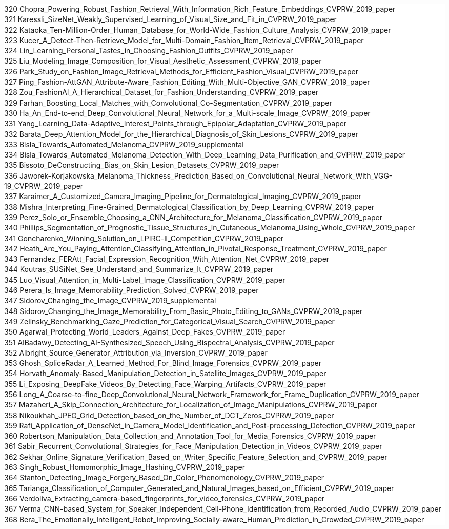 320	Chopra_Powering_Robust_Fashion_Retrieval_With_Information_Rich_Feature_Embeddings_CVPRW_2019_paper   
321	Karessli_SizeNet_Weakly_Supervised_Learning_of_Visual_Size_and_Fit_in_CVPRW_2019_paper   
322	Kataoka_Ten-Million-Order_Human_Database_for_World-Wide_Fashion_Culture_Analysis_CVPRW_2019_paper   
323	Kucer_A_Detect-Then-Retrieve_Model_for_Multi-Domain_Fashion_Item_Retrieval_CVPRW_2019_paper   
324	Lin_Learning_Personal_Tastes_in_Choosing_Fashion_Outfits_CVPRW_2019_paper   
325	Liu_Modeling_Image_Composition_for_Visual_Aesthetic_Assessment_CVPRW_2019_paper   
326	Park_Study_on_Fashion_Image_Retrieval_Methods_for_Efficient_Fashion_Visual_CVPRW_2019_paper   
327	Ping_Fashion-AttGAN_Attribute-Aware_Fashion_Editing_With_Multi-Objective_GAN_CVPRW_2019_paper   
328	Zou_FashionAI_A_Hierarchical_Dataset_for_Fashion_Understanding_CVPRW_2019_paper   
329	Farhan_Boosting_Local_Matches_with_Convolutional_Co-Segmentation_CVPRW_2019_paper   
330	Ha_An_End-to-end_Deep_Convolutional_Neural_Network_for_a_Multi-scale_Image_CVPRW_2019_paper   
331	Yang_Learning_Data-Adaptive_Interest_Points_through_Epipolar_Adaptation_CVPRW_2019_paper   
332	Barata_Deep_Attention_Model_for_the_Hierarchical_Diagnosis_of_Skin_Lesions_CVPRW_2019_paper   
333	Bisla_Towards_Automated_Melanoma_CVPRW_2019_supplemental  
334	Bisla_Towards_Automated_Melanoma_Detection_With_Deep_Learning_Data_Purification_and_CVPRW_2019_paper   
335	Bissoto_DeConstructing_Bias_on_Skin_Lesion_Datasets_CVPRW_2019_paper   
336	Jaworek-Korjakowska_Melanoma_Thickness_Prediction_Based_on_Convolutional_Neural_Network_With_VGG-19_CVPRW_2019_paper   
337	Karaimer_A_Customized_Camera_Imaging_Pipeline_for_Dermatological_Imaging_CVPRW_2019_paper   
338	Mishra_Interpreting_Fine-Grained_Dermatological_Classification_by_Deep_Learning_CVPRW_2019_paper   
339	Perez_Solo_or_Ensemble_Choosing_a_CNN_Architecture_for_Melanoma_Classification_CVPRW_2019_paper   
340	Phillips_Segmentation_of_Prognostic_Tissue_Structures_in_Cutaneous_Melanoma_Using_Whole_CVPRW_2019_paper   
341	Goncharenko_Winning_Solution_on_LPIRC-ll_Competition_CVPRW_2019_paper   
342	Heath_Are_You_Paying_Attention_Classifying_Attention_in_Pivotal_Response_Treatment_CVPRW_2019_paper   
343	Fernandez_FERAtt_Facial_Expression_Recognition_With_Attention_Net_CVPRW_2019_paper   
344	Koutras_SUSiNet_See_Understand_and_Summarize_It_CVPRW_2019_paper   
345	Luo_Visual_Attention_in_Multi-Label_Image_Classification_CVPRW_2019_paper   
346	Perera_Is_Image_Memorability_Prediction_Solved_CVPRW_2019_paper   
347	Sidorov_Changing_the_Image_CVPRW_2019_supplemental  
348	Sidorov_Changing_the_Image_Memorability_From_Basic_Photo_Editing_to_GANs_CVPRW_2019_paper   
349	Zelinsky_Benchmarking_Gaze_Prediction_for_Categorical_Visual_Search_CVPRW_2019_paper   
350	Agarwal_Protecting_World_Leaders_Against_Deep_Fakes_CVPRW_2019_paper   
351	AlBadawy_Detecting_AI-Synthesized_Speech_Using_Bispectral_Analysis_CVPRW_2019_paper   
352	Albright_Source_Generator_Attribution_via_Inversion_CVPRW_2019_paper   
353	Ghosh_SpliceRadar_A_Learned_Method_For_Blind_Image_Forensics_CVPRW_2019_paper   
354	Horvath_Anomaly-Based_Manipulation_Detection_in_Satellite_Images_CVPRW_2019_paper   
355	Li_Exposing_DeepFake_Videos_By_Detecting_Face_Warping_Artifacts_CVPRW_2019_paper   
356	Long_A_Coarse-to-fine_Deep_Convolutional_Neural_Network_Framework_for_Frame_Duplication_CVPRW_2019_paper   
357	Mazaheri_A_Skip_Connection_Architecture_for_Localization_of_Image_Manipulations_CVPRW_2019_paper   
358	Nikoukhah_JPEG_Grid_Detection_based_on_the_Number_of_DCT_Zeros_CVPRW_2019_paper   
359	Rafi_Application_of_DenseNet_in_Camera_Model_Identification_and_Post-processing_Detection_CVPRW_2019_paper   
360	Robertson_Manipulation_Data_Collection_and_Annotation_Tool_for_Media_Forensics_CVPRW_2019_paper   
361	Sabir_Recurrent_Convolutional_Strategies_for_Face_Manipulation_Detection_in_Videos_CVPRW_2019_paper   
362	Sekhar_Online_Signature_Verification_Based_on_Writer_Specific_Feature_Selection_and_CVPRW_2019_paper   
363	Singh_Robust_Homomorphic_Image_Hashing_CVPRW_2019_paper   
364	Stanton_Detecting_Image_Forgery_Based_On_Color_Phenomenology_CVPRW_2019_paper   
365	Tarianga_Classification_of_Computer_Generated_and_Natural_Images_based_on_Efficient_CVPRW_2019_paper   
366	Verdoliva_Extracting_camera-based_fingerprints_for_video_forensics_CVPRW_2019_paper   
367	Verma_CNN-based_System_for_Speaker_Independent_Cell-Phone_Identification_from_Recorded_Audio_CVPRW_2019_paper   
368	Bera_The_Emotionally_Intelligent_Robot_Improving_Socially-aware_Human_Prediction_in_Crowded_CVPRW_2019_paper   